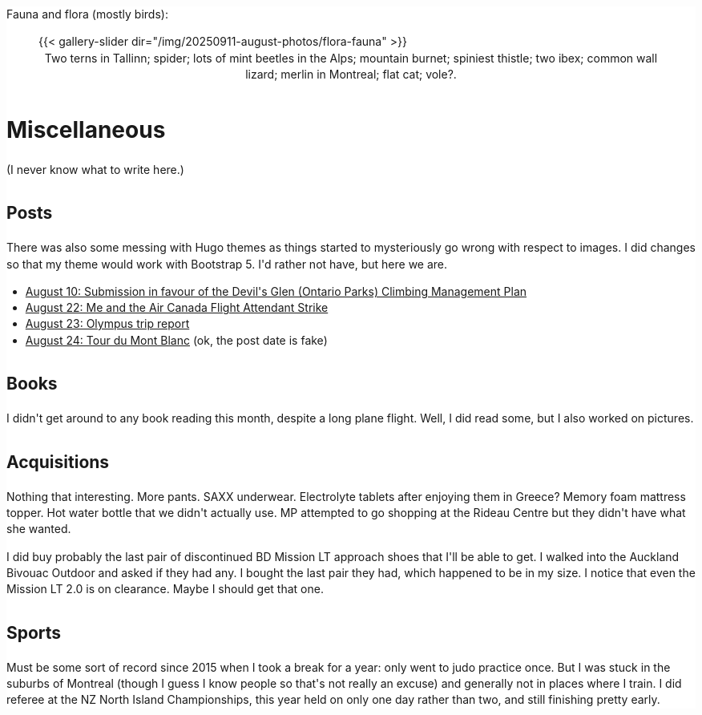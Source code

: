 Fauna and flora (mostly birds):

<figure>
{{< gallery-slider dir="/img/20250911-august-photos/flora-fauna" >}}
<figcaption style="text-align:center">
Two terns in Tallinn; spider; lots of mint beetles in the Alps; mountain burnet;
spiniest thistle; two ibex; common wall lizard; merlin in Montreal; flat cat;
vole?.
</figcaption>
</figure>

# Miscellaneous

(I never know what to write here.)

## Posts

There was also some messing with Hugo themes as things started to mysteriously go wrong with respect to images. I did changes so that my theme would work with Bootstrap 5. I'd rather not have, but here we are.

* [August 10: Submission in favour of the Devil's Glen (Ontario Parks) Climbing Management Plan](/post/20250810-dg-submission)
* [August 22: Me and the Air Canada Flight Attendant Strike](/post/20250822-ac-fa-strike)
* [August 23: Olympus trip report](/post/20250823-olympus)
* [August 24: Tour du Mont Blanc](/post/20250824-tmb) (ok, the post date is fake)

## Books

I didn't get around to any book reading this month, despite a long plane flight. Well, I did read some, but
I also worked on pictures.

## Acquisitions

Nothing that interesting. More pants. SAXX underwear. Electrolyte tablets after enjoying them in Greece? Memory
foam mattress topper. Hot water bottle that we didn't actually use. MP attempted to go shopping at the Rideau
Centre but they didn't have what she wanted.

I did buy probably the last pair of discontinued BD Mission LT approach shoes that I'll be able to get. I walked into the Auckland Bivouac Outdoor and asked if they had any. I bought the last pair they had, which happened to be in my size. I notice that even the Mission LT 2.0 is on clearance. Maybe I should get that one.

## Sports

Must be some sort of record since 2015 when I took a break for a year: only went to judo practice once.
But I was stuck in the suburbs of Montreal (though I guess I know people so that's not really an excuse) and generally not in places
where I train. I did referee at the NZ North Island Championships, this year held on only one day rather than two, and still finishing pretty early.
